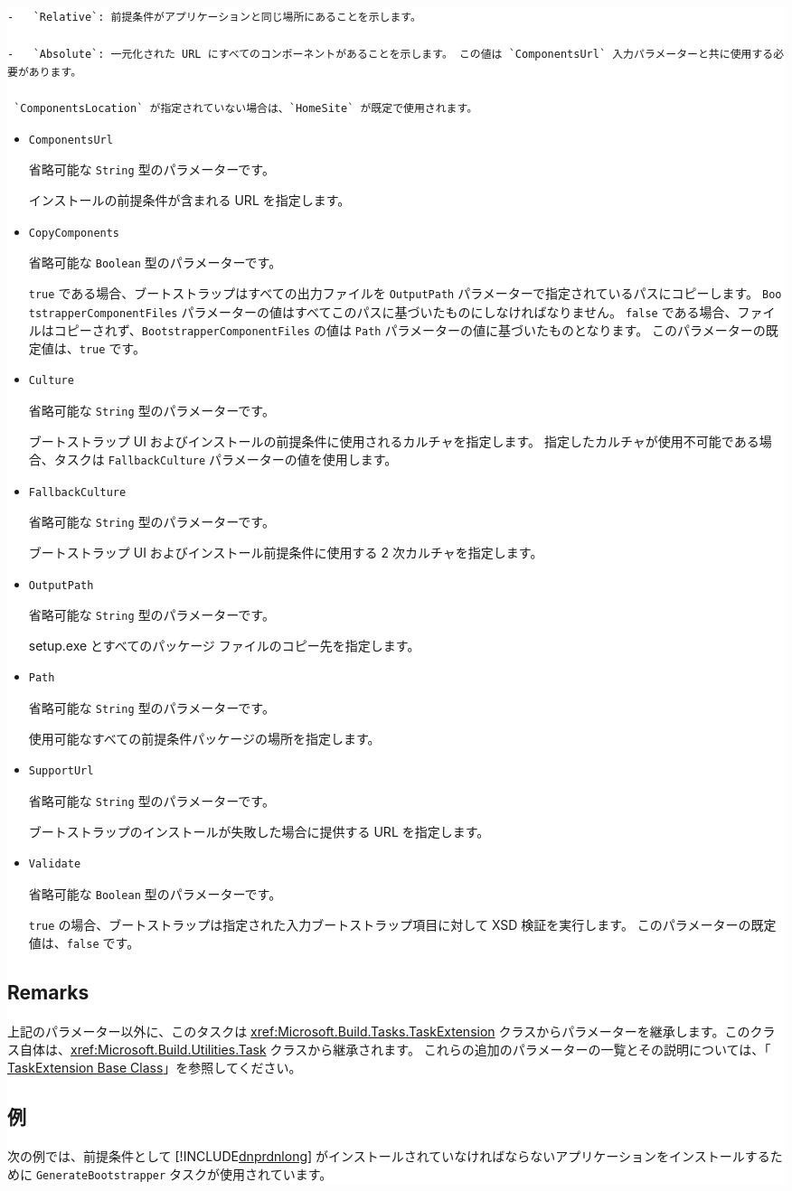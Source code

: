     -   `Relative`: 前提条件がアプリケーションと同じ場所にあることを示します。  
  
    -   `Absolute`: 一元化された URL にすべてのコンポーネントがあることを示します。 この値は `ComponentsUrl` 入力パラメーターと共に使用する必要があります。  
  
     `ComponentsLocation` が指定されていない場合は、`HomeSite` が既定で使用されます。  
  
-   `ComponentsUrl`  
  
     省略可能な `String` 型のパラメーターです。  
  
     インストールの前提条件が含まれる URL を指定します。  
  
-   `CopyComponents`  
  
     省略可能な `Boolean` 型のパラメーターです。  
  
     `true` である場合、ブートストラップはすべての出力ファイルを `OutputPath` パラメーターで指定されているパスにコピーします。 `BootstrapperComponentFiles` パラメーターの値はすべてこのパスに基づいたものにしなければなりません。 `false` である場合、ファイルはコピーされず、`BootstrapperComponentFiles` の値は `Path` パラメーターの値に基づいたものとなります。  このパラメーターの既定値は、`true` です。  
  
-   `Culture`  
  
     省略可能な `String` 型のパラメーターです。  
  
     ブートストラップ UI およびインストールの前提条件に使用されるカルチャを指定します。 指定したカルチャが使用不可能である場合、タスクは `FallbackCulture` パラメーターの値を使用します。  
  
-   `FallbackCulture`  
  
     省略可能な `String` 型のパラメーターです。  
  
     ブートストラップ UI およびインストール前提条件に使用する 2 次カルチャを指定します。  
  
-   `OutputPath`  
  
     省略可能な `String` 型のパラメーターです。  
  
     setup.exe とすべてのパッケージ ファイルのコピー先を指定します。  
  
-   `Path`  
  
     省略可能な `String` 型のパラメーターです。  
  
     使用可能なすべての前提条件パッケージの場所を指定します。  
  
-   `SupportUrl`  
  
     省略可能な `String` 型のパラメーターです。  
  
     ブートストラップのインストールが失敗した場合に提供する URL を指定します。  
  
-   `Validate`  
  
     省略可能な `Boolean` 型のパラメーターです。  
  
     `true` の場合、ブートストラップは指定された入力ブートストラップ項目に対して XSD 検証を実行します。 このパラメーターの既定値は、`false` です。  
  
## <a name="remarks"></a>Remarks  
 上記のパラメーター以外に、このタスクは <xref:Microsoft.Build.Tasks.TaskExtension> クラスからパラメーターを継承します。このクラス自体は、<xref:Microsoft.Build.Utilities.Task> クラスから継承されます。 これらの追加のパラメーターの一覧とその説明については、「 [TaskExtension Base Class](../msbuild/taskextension-base-class.md)」を参照してください。  
  
## <a name="example"></a>例  
 次の例では、前提条件として [!INCLUDE[dnprdnlong](../includes/dnprdnlong-md.md)] がインストールされていなければならないアプリケーションをインストールするために `GenerateBootstrapper` タスクが使用されています。  
  